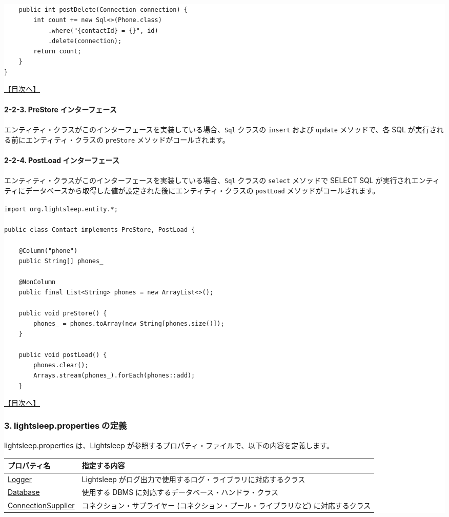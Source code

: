 ```java:Java
    public int postDelete(Connection connection) {
        int count += new Sql<>(Phone.class)
            .where("{contactId} = {}", id)
            .delete(connection);
        return count;
    }
}
```


<div id="Entity-PreStore"></div>

[【目次へ】](#TOC)

#### 2-2-3. PreStore インターフェース
エンティティ・クラスがこのインターフェースを実装している場合、`Sql` クラスの `insert` および `update` メソッドで、各 SQL が実行される前にエンティティ・クラスの `preStore` メソッドがコールされます。

<div id="Entity-PostLoad"></div>

#### 2-2-4. PostLoad インターフェース
エンティティ・クラスがこのインターフェースを実装している場合、`Sql` クラスの `select` メソッドで SELECT SQL が実行されエンティティにデータベースから取得した値が設定された後にエンティティ・クラスの `postLoad` メソッドがコールされます。

```java:Java
import org.lightsleep.entity.*;

public class Contact implements PreStore, PostLoad {

    @Column("phone")
    public String[] phones_

    @NonColumn
    public final List<String> phones = new ArrayList<>();

    public void preStore() {
        phones_ = phones.toArray(new String[phones.size()]);
    }

    public void postLoad() {
        phones.clear();
        Arrays.stream(phones_).forEach(phones::add);
    }
```

<div id="lightsleep-properties"></div>

[【目次へ】](#TOC)

### 3. lightsleep.properties の定義

lightsleep.properties は、Lightsleep が参照するプロパティ・ファイルで、以下の内容を定義します。

|プロパティ名|指定する内容|
|:--|:--|
|[Logger            ](#Logger            )|Lightsleep がログ出力で使用するログ・ライブラリに対応するクラス|
|[Database          ](#Database          )|使用する DBMS に対応するデータベース・ハンドラ・クラス|
|[ConnectionSupplier](#ConnectionSupplier)|コネクション・サプライヤー (コネクション・プール・ライブラリなど) に対応するクラス|
